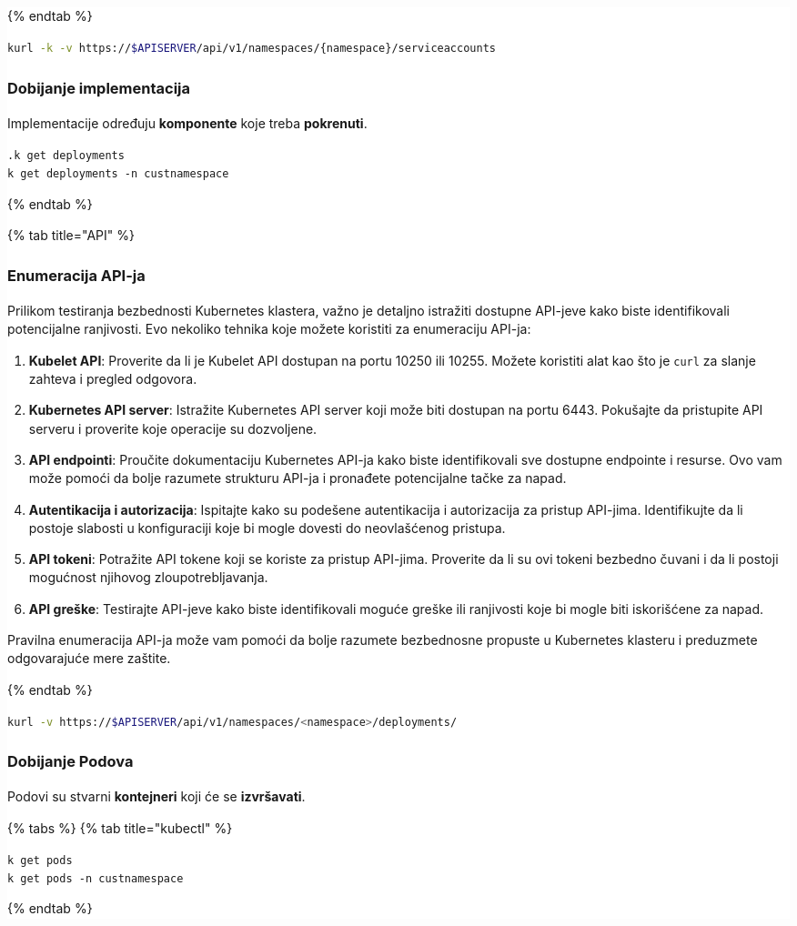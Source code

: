 {% endtab %}
```bash
kurl -k -v https://$APISERVER/api/v1/namespaces/{namespace}/serviceaccounts
```
### Dobijanje implementacija

Implementacije određuju **komponente** koje treba **pokrenuti**.
```
.k get deployments
k get deployments -n custnamespace
```
{% endtab %}

{% tab title="API" %} 

### Enumeracija API-ja

Prilikom testiranja bezbednosti Kubernetes klastera, važno je detaljno istražiti dostupne API-jeve kako biste identifikovali potencijalne ranjivosti. Evo nekoliko tehnika koje možete koristiti za enumeraciju API-ja:

1. **Kubelet API**: Proverite da li je Kubelet API dostupan na portu 10250 ili 10255. Možete koristiti alat kao što je `curl` za slanje zahteva i pregled odgovora.

2. **Kubernetes API server**: Istražite Kubernetes API server koji može biti dostupan na portu 6443. Pokušajte da pristupite API serveru i proverite koje operacije su dozvoljene.

3. **API endpointi**: Proučite dokumentaciju Kubernetes API-ja kako biste identifikovali sve dostupne endpointe i resurse. Ovo vam može pomoći da bolje razumete strukturu API-ja i pronađete potencijalne tačke za napad.

4. **Autentikacija i autorizacija**: Ispitajte kako su podešene autentikacija i autorizacija za pristup API-jima. Identifikujte da li postoje slabosti u konfiguraciji koje bi mogle dovesti do neovlašćenog pristupa.

5. **API tokeni**: Potražite API tokene koji se koriste za pristup API-jima. Proverite da li su ovi tokeni bezbedno čuvani i da li postoji mogućnost njihovog zloupotrebljavanja.

6. **API greške**: Testirajte API-jeve kako biste identifikovali moguće greške ili ranjivosti koje bi mogle biti iskorišćene za napad.

Pravilna enumeracija API-ja može vam pomoći da bolje razumete bezbednosne propuste u Kubernetes klasteru i preduzmete odgovarajuće mere zaštite.

{% endtab %}
```bash
kurl -v https://$APISERVER/api/v1/namespaces/<namespace>/deployments/
```
### Dobijanje Podova

Podovi su stvarni **kontejneri** koji će se **izvršavati**.

{% tabs %}
{% tab title="kubectl" %}
```
k get pods
k get pods -n custnamespace
```
{% endtab %}
